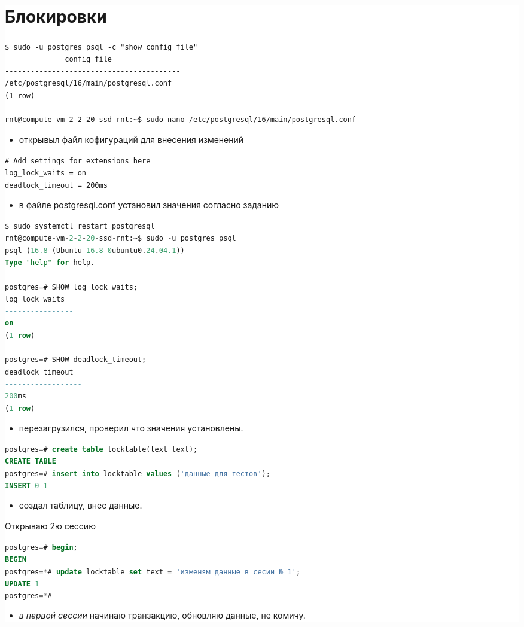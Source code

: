 # Блокировки 

```shell
$ sudo -u postgres psql -c "show config_file"  
              config_file                  
-----------------------------------------  
/etc/postgresql/16/main/postgresql.conf  
(1 row)  
  
rnt@compute-vm-2-2-20-ssd-rnt:~$ sudo nano /etc/postgresql/16/main/postgresql.conf
```
- открывыл файл кофигураций для внесения изменений

```shell
# Add settings for extensions here  
log_lock_waits = on  
deadlock_timeout = 200ms
```
- в файле postgresql.conf установил значения  согласно заданию

```sql
$ sudo systemctl restart postgresql  
rnt@compute-vm-2-2-20-ssd-rnt:~$ sudo -u postgres psql  
psql (16.8 (Ubuntu 16.8-0ubuntu0.24.04.1))  
Type "help" for help.  
  
postgres=# SHOW log_lock_waits;  
log_lock_waits    
----------------  
on  
(1 row)  
  
postgres=# SHOW deadlock_timeout;  
deadlock_timeout    
------------------  
200ms  
(1 row)
```
- перезагрузился, проверил что значения установлены.

```sql
postgres=# create table locktable(text text);  
CREATE TABLE  
postgres=# insert into locktable values ('данные для тестов');  
INSERT 0 1
```
- создал таблицу, внес данные.

Открываю 2ю сессию
```sql
postgres=# begin;  
BEGIN  
postgres=*# update locktable set text = 'изменям данные в сесии № 1';  
UPDATE 1
postgres=*#
```
- *в первой сессии* начинаю транзакцию, обновляю данные, не комичу.
